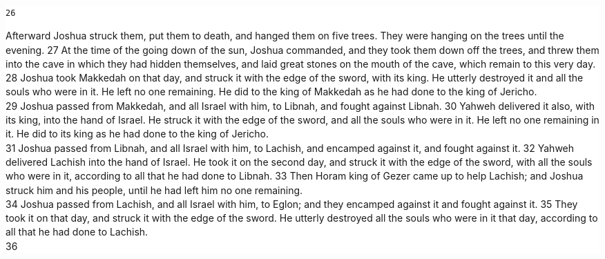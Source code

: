     26
  </span>
  Afterward Joshua struck them, put them to death, and hanged them on five trees. They were hanging on the trees until the evening.
  <span class="verse" id="JOS10V27">
    27
  </span>
  At the time of the going down of the sun, Joshua commanded, and they took them down off the trees, and threw them into the cave in which they had hidden themselves, and laid great stones on the mouth of the cave, which remain to this very day.
</div>
<div class="p">
  <span class="verse" id="JOS10V28">
    28
  </span>
  Joshua took Makkedah on that day, and struck it with the edge of the sword, with its king. He utterly destroyed it and all the souls who were in it. He left no one remaining. He did to the king of Makkedah as he had done to the king of Jericho.
</div>
<div class="p">
  <span class="verse" id="JOS10V29">
    29
  </span>
  Joshua passed from Makkedah, and all Israel with him, to Libnah, and fought against Libnah.
  <span class="verse" id="JOS10V30">
    30
  </span>
  Yahweh delivered it also, with its king, into the hand of Israel. He struck it with the edge of the sword, and all the souls who were in it. He left no one remaining in it. He did to its king as he had done to the king of Jericho.
</div>
<div class="p">
  <span class="verse" id="JOS10V31">
    31
  </span>
  Joshua passed from Libnah, and all Israel with him, to Lachish, and encamped against it, and fought against it.
  <span class="verse" id="JOS10V32">
    32
  </span>
  Yahweh delivered Lachish into the hand of Israel. He took it on the second day, and struck it with the edge of the sword, with all the souls who were in it, according to all that he had done to Libnah.
  <span class="verse" id="JOS10V33">
    33
  </span>
  Then Horam king of Gezer came up to help Lachish; and Joshua struck him and his people, until he had left him no one remaining.
</div>
<div class="p">
  <span class="verse" id="JOS10V34">
    34
  </span>
  Joshua passed from Lachish, and all Israel with him, to Eglon; and they encamped against it and fought against it.
  <span class="verse" id="JOS10V35">
    35
  </span>
  They took it on that day, and struck it with the edge of the sword. He utterly destroyed all the souls who were in it that day, according to all that he had done to Lachish.
</div>
<div class="p">
  <span class="verse" id="JOS10V36">
    36